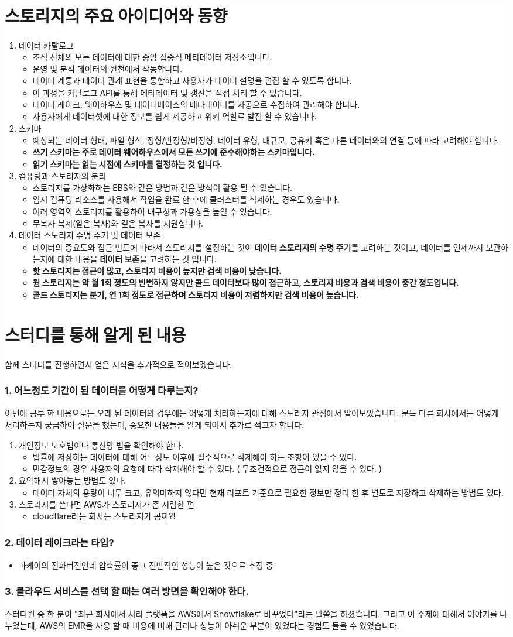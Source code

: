 # 스토리지의 주요 아이디어와 동향

1. 데이터 카탈로그
	- 조직 전체의 모든 데이터에 대한 중앙 집중식 메타데이터 저장소입니다.
	- 운영 및 분석 데이터의 원천에서 작동합니다.
	- 데이터 계통과 데이터 관계 표현을 통합하고 사용자가 데이터 설명을 편집 할 수 있도록 합니다.
	- 이 과정을 카탈로그 API를 통해 메타데이터 및 갱신을 직접 처리 할 수 있습니다.
	- 데이터 레이크, 웨어하우스 및 데이터베이스의 메타데이터를 자공으로 수집하여 관리해야 합니다.
	- 사용자에게 데이터셋에 대한 정보를 쉽게 제공하고 위키 역할로 발전 할 수 있습니다.
2. 스키마
	- 예상되는 데이터 형태, 파일 형식, 정형/반정형/비정형, 데이터 유형, 대규모, 공유키 혹은 다른 데이터와의 연결 등에 따라 고려해야 합니다.
	- **쓰기 스키마는 주로 데이터 웨어하우스에서 모든 쓰기에 준수해야하는 스키마입니다.**
	- **읽기 스키마는 읽는 시점에 스키마를 결정하는 것 입니다.**
3. 컴퓨팅과 스토리지의 분리
	- 스토리지를 가상화하는 EBS와 같은 방법과 같은 방식이 활용 될 수 있습니다.
	- 임시 컴퓨팅 리소스를 사용해서 작업을 완료 한 후에 클러스터를 삭제하는 경우도 있습니다.
	- 여러 영역의 스토리지를 활용하여 내구성과 가용성을 높일 수 있습니다.
	- 무복사 복제(얕은 복사)와 깊은 복사를 지원합니다.
4. 데이터 스토리지 수명 주기 및 데이터 보존
	- 데이터의 중요도와 접근 빈도에 따라서 스토리지를 설정하는 것이 **데이터 스토리지의 수명 주기**를 고려하는 것이고, 데이터를 언제까지 보관하는지에 대한 내용을 **데이터 보존**을 고려하는 것 입니다.
	- **핫 스토리지는 접근이 많고, 스토리지 비용이 높지만 검색 비용이 낮습니다.**
	- **웜 스토리지는 약 월 1회 정도의 빈번하지 않지만 콜드 데이터보다 많이 접근하고, 스토리지 비용과 검색 비용이 중간 정도입니다.**
	- **콜드 스토리지는 분기, 연 1회 정도로 접근하며 스토리지 비용이 저렴하지만 검색 비용이 높습니다.**

# 스터디를 통해 알게 된 내용

함께 스터디를 진행하면서 얻은 지식을 추가적으로 적어보겠습니다.

### 1. 어느정도 기간이 된 데이터를 어떻게 다루는지?

이번에 공부 한 내용으로는 오래 된 데이터의 경우에는 어떻게 처리하는지에 대해 스토리지 관점에서 알아보았습니다. 문득 다른 회사에서는 어떻게 처리하는지 궁금하여 질문을 했는데, 중요한 내용들을 알게 되어서 추가로 적고자 합니다.

1. 개인정보 보호법이나 통신망 법을 확인해야 한다.
	- 법률에 저장하는 데이터에 대해 어느정도 이후에 필수적으로 삭제해야 하는 조항이 있을 수 있다.
	- 민감정보의 경우 사용자의 요청에 따라 삭제해야 할 수 있다. ( 무조건적으로 접근이 없지 않을 수 있다. )
2. 요약해서 쌓아놓는 방법도 있다.
	- 데이터 자체의 용량이 너무 크고, 유의미하지 않다면 현재 리포트 기준으로 필요한 정보만 정리 한 후 별도로 저장하고 삭제하는 방법도 있다.
3. 스토리지를 쓴다면 AWS가 스토리지가 좀 저렴한 편
	- cloudflare라는 회사는 스토리지가 공짜?!

### 2. 데이터 레이크라는 타입?

- 파케이의 진화버전인데 압축률이 좋고 전반적인 성능이 높은 것으로 추정 중

### 3. 클라우드 서비스를 선택 할 때는 여러 방면을 확인해야 한다.

스터디원 중 한 분이 "최근 회사에서 처리 플랫폼을 AWS에서 Snowflake로 바꾸었다"라는 말씀을 하셨습니다. 그리고 이 주제에 대해서 이야기를 나누었는데, AWS의 EMR을 사용 할 때 비용에 비해 관리나 성능이 아쉬운 부분이 있었다는 경험도 들을 수 있었습니다.
